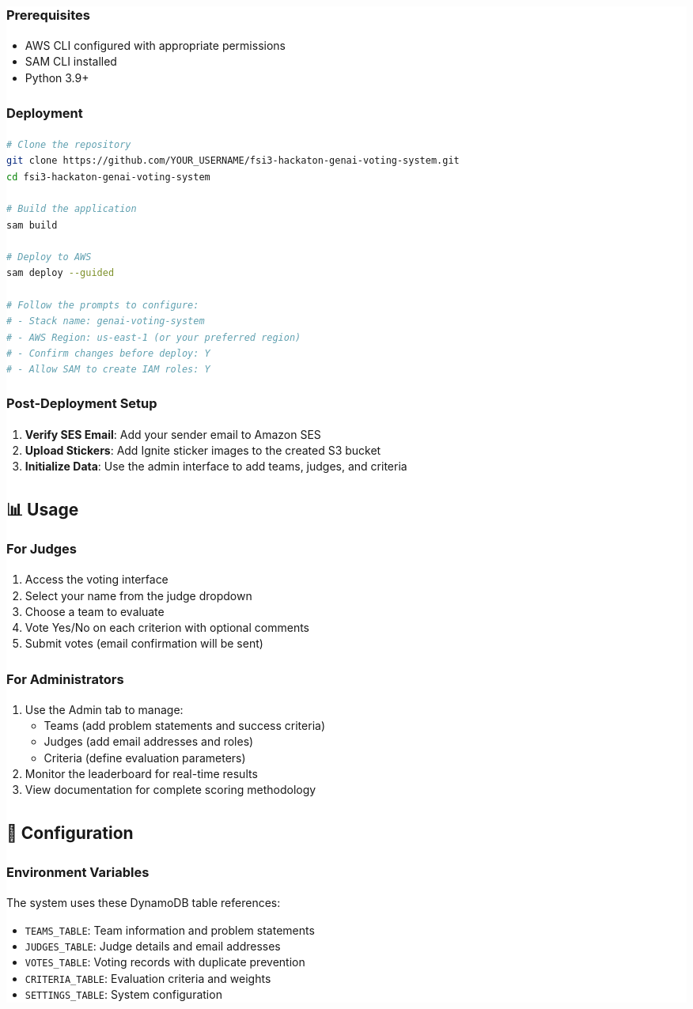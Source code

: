 ### Prerequisites
- AWS CLI configured with appropriate permissions
- SAM CLI installed
- Python 3.9+

### Deployment
```bash
# Clone the repository
git clone https://github.com/YOUR_USERNAME/fsi3-hackaton-genai-voting-system.git
cd fsi3-hackaton-genai-voting-system

# Build the application
sam build

# Deploy to AWS
sam deploy --guided

# Follow the prompts to configure:
# - Stack name: genai-voting-system
# - AWS Region: us-east-1 (or your preferred region)
# - Confirm changes before deploy: Y
# - Allow SAM to create IAM roles: Y
```

### Post-Deployment Setup
1. **Verify SES Email**: Add your sender email to Amazon SES
2. **Upload Stickers**: Add Ignite sticker images to the created S3 bucket
3. **Initialize Data**: Use the admin interface to add teams, judges, and criteria

## 📊 Usage

### **For Judges**
1. Access the voting interface
2. Select your name from the judge dropdown
3. Choose a team to evaluate
4. Vote Yes/No on each criterion with optional comments
5. Submit votes (email confirmation will be sent)

### **For Administrators**
1. Use the Admin tab to manage:
   - Teams (add problem statements and success criteria)
   - Judges (add email addresses and roles)
   - Criteria (define evaluation parameters)
2. Monitor the leaderboard for real-time results
3. View documentation for complete scoring methodology

## 🔧 Configuration

### **Environment Variables**
The system uses these DynamoDB table references:
- `TEAMS_TABLE`: Team information and problem statements
- `JUDGES_TABLE`: Judge details and email addresses
- `VOTES_TABLE`: Voting records with duplicate prevention
- `CRITERIA_TABLE`: Evaluation criteria and weights
- `SETTINGS_TABLE`: System configuration
